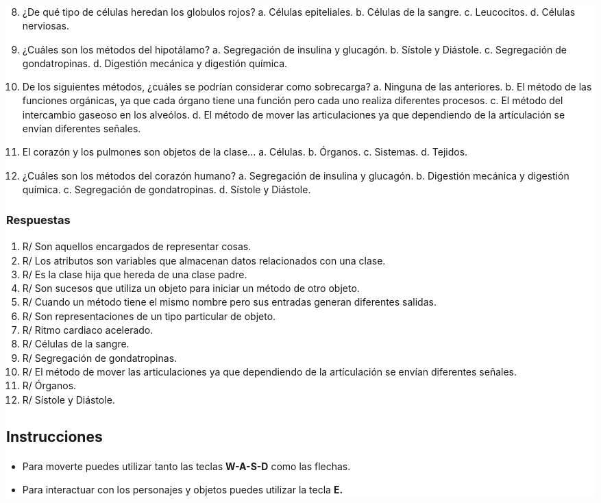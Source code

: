 8. ¿De qué tipo de células heredan los globulos rojos?
a. Células epiteliales.
b. Células de la sangre.
c. Leucocitos.
d. Células nerviosas.

9. ¿Cuáles son los métodos del hipotálamo?
a. Segregación de insulina y glucagón.
b. Sístole y Diástole.
c. Segregación de gondatropinas.
d. Digestión mecánica y digestión química.

10. De los siguientes métodos, ¿cuáles se podrían considerar como sobrecarga?
a. Ninguna de las anteriores.
b. El método de las funciones orgánicas, ya que cada órgano tiene una función pero cada uno realiza diferentes procesos.
c. El método del intercambio gaseoso en los alveólos.
d. El método de mover las articulaciones ya que dependiendo de la artículación se envían diferentes señales.

11. El corazón y los pulmones son objetos de la clase...
a. Células.
b. Órganos.
c. Sistemas.
d. Tejidos.

12. ¿Cuáles son los métodos del corazón humano?
a. Segregación de insulina y glucagón.
b. Digestión mecánica y digestión química.
c. Segregación de gondatropinas.
d. Sístole y Diástole.

### Respuestas

1. R/ Son aquellos encargados de representar cosas.
2. R/ Los atributos son variables que almacenan datos relacionados con una clase.
3. R/ Es la clase hija que hereda de una clase padre.
4. R/ Son sucesos que utiliza un objeto para iniciar un método de otro objeto.
5. R/ Cuando un método tiene el mismo nombre pero sus entradas generan diferentes salidas.
6. R/ Son representaciones de un tipo particular de objeto. 
7. R/ Ritmo cardiaco acelerado.
8. R/ Células de la sangre.
9. R/ Segregación de gondatropinas.
10. R/ El método de mover las articulaciones ya que dependiendo de la artículación se envían diferentes señales.
11. R/ Órganos.
12. R/ Sístole y Diástole.

## Instrucciones

* Para moverte puedes utilizar tanto las teclas <b>W-A-S-D</b> como las flechas.

* Para interactuar con los personajes y objetos puedes utilizar la tecla <b>E.</b>
            